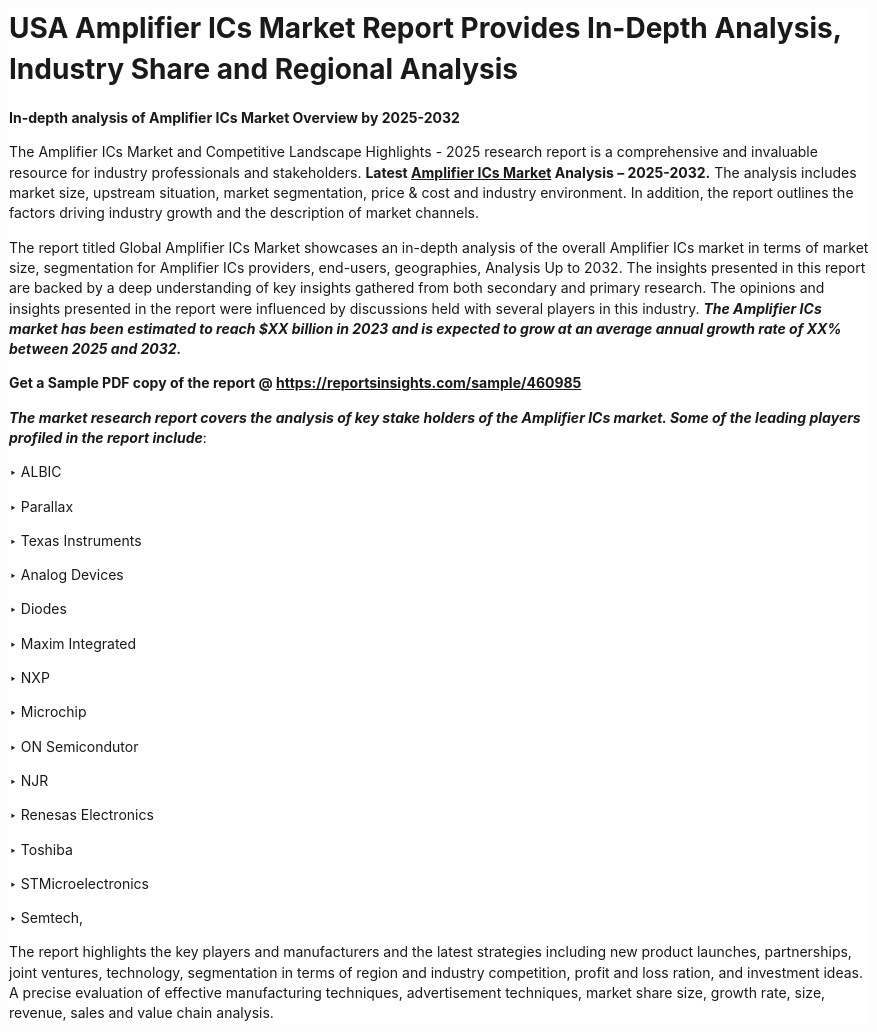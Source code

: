 # USA Amplifier ICs Market Report Provides In-Depth Analysis, Industry Share and Regional Analysis

<strong>In-depth analysis of Amplifier ICs Market Overview by 2025-2032</strong></p>

The Amplifier ICs Market and Competitive Landscape Highlights - 2025 research report is a comprehensive and invaluable resource for industry professionals and stakeholders. <strong>Latest <a href=https://www.reportsinsights.com/sample/460985>Amplifier ICs Market</a> Analysis – 2025-2032.</strong>  The analysis includes market size, upstream situation, market segmentation, price & cost and industry environment. In addition, the report outlines the factors driving industry growth and the description of market channels.

The report titled Global Amplifier ICs Market showcases an in-depth analysis of the overall Amplifier ICs market in terms of market size, segmentation for Amplifier ICs providers, end-users, geographies, Analysis Up to 2032. The insights presented in this report are backed by a deep understanding of key insights gathered from both secondary and primary research. The opinions and insights presented in the report were influenced by discussions held with several players in this industry. <strong><em>The Amplifier ICs market has been estimated to reach $XX billion in 2023 and is expected to grow at an average annual growth rate of XX% between 2025 and 2032.</em></strong>

<strong>Get a Sample PDF copy of the report @ <a href=https://reportsinsights.com/sample/460985>https://reportsinsights.com/sample/460985</a></strong>

<strong><em>The market research report covers the analysis of key stake holders of the Amplifier ICs market. Some of the leading players profiled in the report include</em></strong>: 

‣ ALBIC

‣ Parallax

‣ Texas Instruments

‣ Analog Devices

‣ Diodes

‣ Maxim Integrated

‣ NXP

‣ Microchip

‣ ON Semicondutor

‣ NJR

‣ Renesas Electronics

‣ Toshiba

‣ STMicroelectronics

‣ Semtech,

The report highlights the key players and manufacturers and the latest strategies including new product launches, partnerships, joint ventures, technology, segmentation in terms of region and industry competition, profit and loss ration, and investment ideas. A precise evaluation of effective manufacturing techniques, advertisement techniques, market share size, growth rate, size, revenue, sales and value chain analysis.
